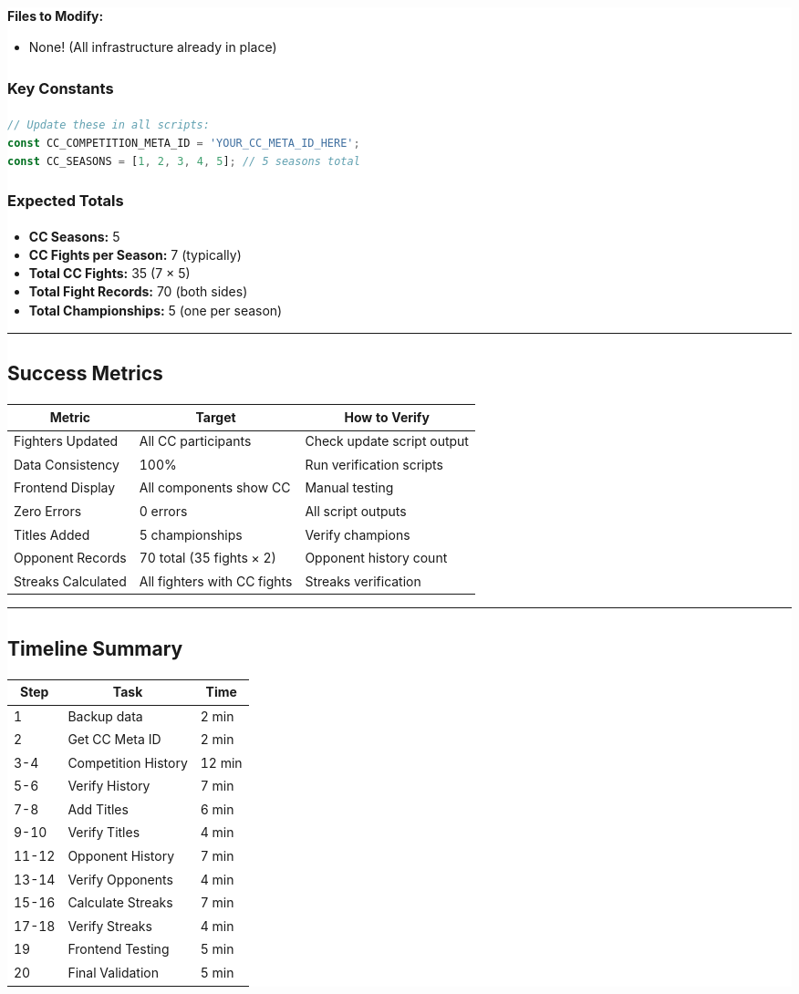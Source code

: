 **Files to Modify:**
- None! (All infrastructure already in place)

### Key Constants

```javascript
// Update these in all scripts:
const CC_COMPETITION_META_ID = 'YOUR_CC_META_ID_HERE';
const CC_SEASONS = [1, 2, 3, 4, 5]; // 5 seasons total
```

### Expected Totals

- **CC Seasons:** 5
- **CC Fights per Season:** 7 (typically)
- **Total CC Fights:** 35 (7 × 5)
- **Total Fight Records:** 70 (both sides)
- **Total Championships:** 5 (one per season)

---

## Success Metrics

| Metric | Target | How to Verify |
|--------|--------|---------------|
| Fighters Updated | All CC participants | Check update script output |
| Data Consistency | 100% | Run verification scripts |
| Frontend Display | All components show CC | Manual testing |
| Zero Errors | 0 errors | All script outputs |
| Titles Added | 5 championships | Verify champions |
| Opponent Records | 70 total (35 fights × 2) | Opponent history count |
| Streaks Calculated | All fighters with CC fights | Streaks verification |

---

## Timeline Summary

| Step | Task | Time |
|------|------|------|
| 1 | Backup data | 2 min |
| 2 | Get CC Meta ID | 2 min |
| 3-4 | Competition History | 12 min |
| 5-6 | Verify History | 7 min |
| 7-8 | Add Titles | 6 min |
| 9-10 | Verify Titles | 4 min |
| 11-12 | Opponent History | 7 min |
| 13-14 | Verify Opponents | 4 min |
| 15-16 | Calculate Streaks | 7 min |
| 17-18 | Verify Streaks | 4 min |
| 19 | Frontend Testing | 5 min |
| 20 | Final Validation | 5 min |
